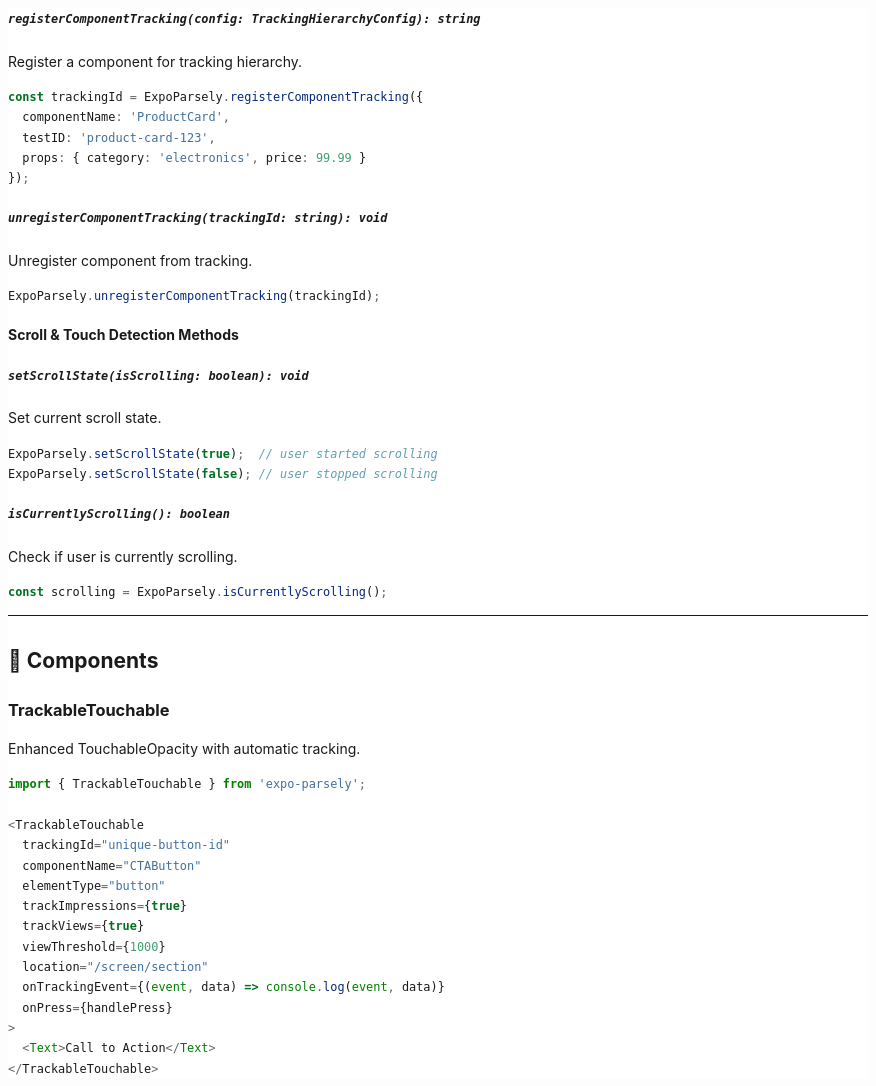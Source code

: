 ##### `registerComponentTracking(config: TrackingHierarchyConfig): string`

Register a component for tracking hierarchy.

```typescript
const trackingId = ExpoParsely.registerComponentTracking({
  componentName: 'ProductCard',
  testID: 'product-card-123',
  props: { category: 'electronics', price: 99.99 }
});
```

##### `unregisterComponentTracking(trackingId: string): void`

Unregister component from tracking.

```typescript
ExpoParsely.unregisterComponentTracking(trackingId);
```

#### Scroll & Touch Detection Methods

##### `setScrollState(isScrolling: boolean): void`

Set current scroll state.

```typescript
ExpoParsely.setScrollState(true);  // user started scrolling
ExpoParsely.setScrollState(false); // user stopped scrolling
```

##### `isCurrentlyScrolling(): boolean`

Check if user is currently scrolling.

```typescript
const scrolling = ExpoParsely.isCurrentlyScrolling();
```

---

## 🎨 Components

### TrackableTouchable

Enhanced TouchableOpacity with automatic tracking.

```typescript
import { TrackableTouchable } from 'expo-parsely';

<TrackableTouchable
  trackingId="unique-button-id"
  componentName="CTAButton"
  elementType="button"
  trackImpressions={true}
  trackViews={true}
  viewThreshold={1000}
  location="/screen/section"
  onTrackingEvent={(event, data) => console.log(event, data)}
  onPress={handlePress}
>
  <Text>Call to Action</Text>
</TrackableTouchable>
```
